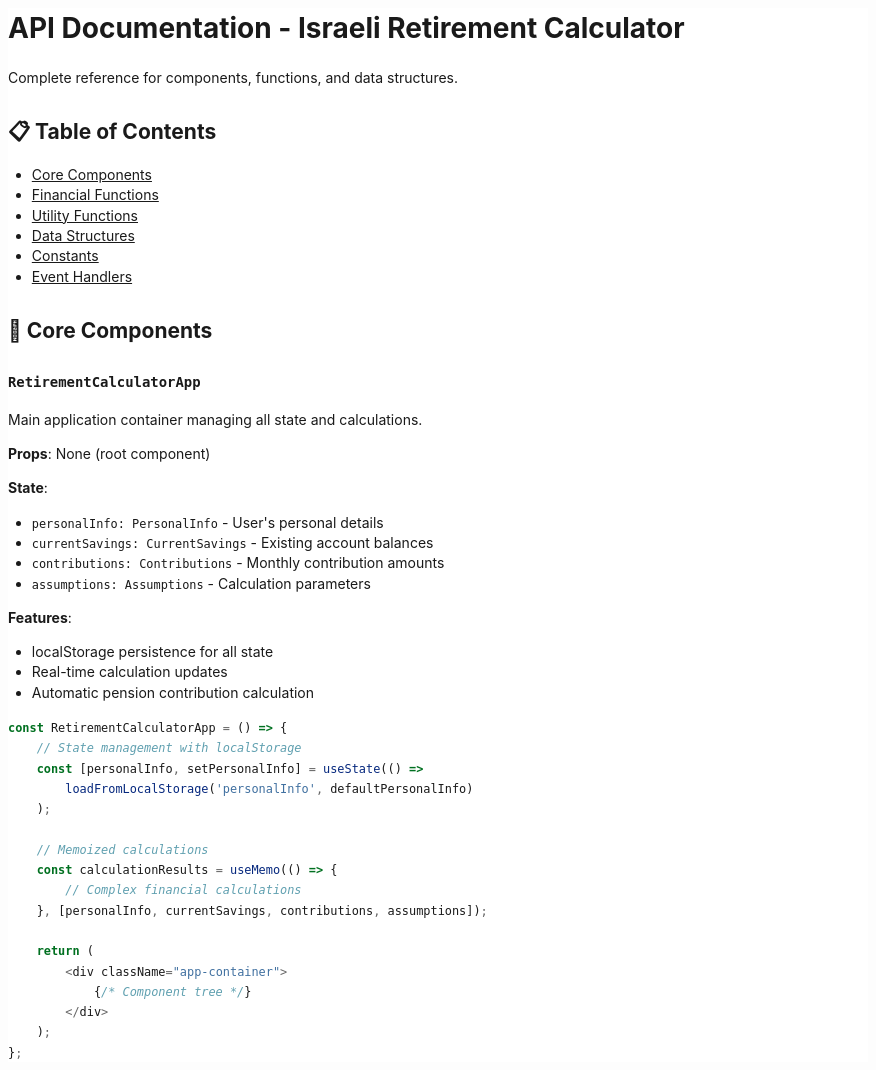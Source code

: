 # API Documentation - Israeli Retirement Calculator

Complete reference for components, functions, and data structures.

## 📋 Table of Contents

- [Core Components](#core-components)
- [Financial Functions](#financial-functions)
- [Utility Functions](#utility-functions)
- [Data Structures](#data-structures)
- [Constants](#constants)
- [Event Handlers](#event-handlers)

## 🧩 Core Components

### `RetirementCalculatorApp`
Main application container managing all state and calculations.

**Props**: None (root component)

**State**:
- `personalInfo: PersonalInfo` - User's personal details
- `currentSavings: CurrentSavings` - Existing account balances  
- `contributions: Contributions` - Monthly contribution amounts
- `assumptions: Assumptions` - Calculation parameters

**Features**:
- localStorage persistence for all state
- Real-time calculation updates
- Automatic pension contribution calculation

```javascript
const RetirementCalculatorApp = () => {
    // State management with localStorage
    const [personalInfo, setPersonalInfo] = useState(() => 
        loadFromLocalStorage('personalInfo', defaultPersonalInfo)
    );
    
    // Memoized calculations
    const calculationResults = useMemo(() => {
        // Complex financial calculations
    }, [personalInfo, currentSavings, contributions, assumptions]);
    
    return (
        <div className="app-container">
            {/* Component tree */}
        </div>
    );
};
```
